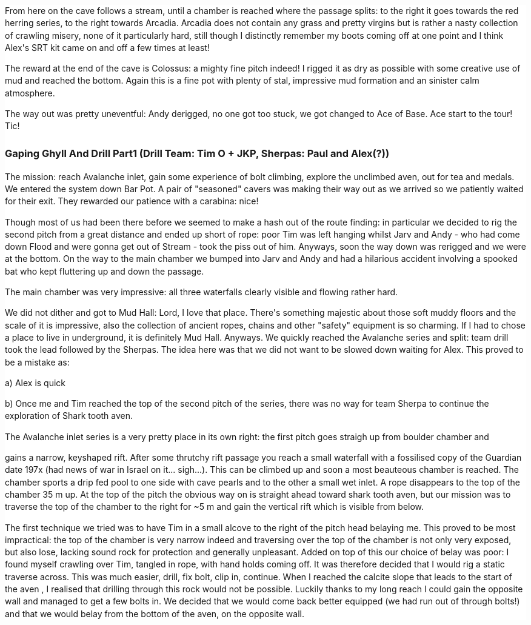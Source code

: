 From here on the cave follows a stream, until a chamber is reached where the passage splits: to the right it goes towards the red herring series, to the right towards Arcadia. Arcadia does not contain any grass and pretty virgins but is rather a nasty collection of crawling misery, none of it particularly hard, still though I distinctly remember my boots coming off at one point and I think Alex's SRT kit came on and off a few times at least! 

The reward at the end of the cave is Colossus: a mighty fine pitch indeed! I rigged it as dry as possible with some creative use of mud and reached the bottom. Again this is a fine pot with plenty of stal, impressive mud formation and an sinister calm atmosphere. 

The way out was pretty uneventful: Andy derigged, no one got too stuck, we got changed to Ace of Base. Ace start to the tour! Tic! 

###  Gaping Ghyll And Drill Part1 (Drill Team: Tim O + JKP, Sherpas: Paul and Alex(?)) 

The mission: reach Avalanche inlet, gain some experience of bolt climbing, explore the unclimbed aven, out for tea and medals. We entered the system down Bar Pot. A pair of "seasoned" cavers was making their way out as we arrived so we patiently waited for their exit. They rewarded our patience with a carabina: nice! 

Though most of us had been there before we seemed to make a hash out of the route finding: in particular we decided to rig the second pitch from a great distance and ended up short of rope: poor Tim was left hanging whilst Jarv and Andy - who had come down Flood and were gonna get out of Stream - took the piss out of him. Anyways, soon the way down was rerigged and we were at the bottom. On the way to the main chamber we bumped into Jarv and Andy and had a hilarious accident involving a spooked bat who kept fluttering up and down the passage. 

The main chamber was very impressive: all three waterfalls clearly visible and flowing rather hard. 

We did not dither and got to Mud Hall: Lord, I love that place. There's something majestic about those soft muddy floors and the scale of it is impressive, also the collection of ancient ropes, chains and other "safety" equipment is so charming. If I had to chose a place to live in underground, it is definitely Mud Hall. Anyways. We quickly reached the Avalanche series and split: team drill took the lead followed by the Sherpas. The idea here was that we did not want to be slowed down waiting for Alex. This proved to be a mistake as: 

a) Alex is quick 

b) Once me and Tim reached the top of the second pitch of the series, there was no way for team Sherpa to continue the exploration of Shark tooth aven. 

The Avalanche inlet series is a very pretty place in its own right: the first pitch goes straigh up from boulder chamber and 

gains a narrow, keyshaped rift. After some thrutchy rift passage you reach a small waterfall with a fossilised copy of the Guardian date 197x (had news of war in Israel on it... sigh...). This can be climbed up and soon a most beauteous chamber is reached. The chamber sports a drip fed pool to one side with cave pearls and to the other a small wet inlet. A rope disappears to the top of the chamber 35 m up. At the top of the pitch the obvious way on is straight ahead toward shark tooth aven, but our mission was to traverse the top of the chamber to the right for ~5 m and gain the vertical rift which is visible from below. 

The first technique we tried was to have Tim in a small alcove to the right of the pitch head belaying me. This proved to be most impractical: the top of the chamber is very narrow indeed and traversing over the top of the chamber is not only very exposed, but also lose, lacking sound rock for protection and generally unpleasant. Added on top of this our choice of belay was poor: I found myself crawling over Tim, tangled in rope, with hand holds coming off. It was therefore decided that I would rig a static traverse across. This was much easier, drill, fix bolt, clip in, continue. When I reached the calcite slope that leads to the start of the aven , I realised that drilling through this rock would not be possible. Luckily thanks to my long reach I could gain the opposite wall and managed to get a few bolts in. We decided that we would come back better equipped (we had run out of through bolts!) and that we would belay from the bottom of the aven, on the opposite wall. 
